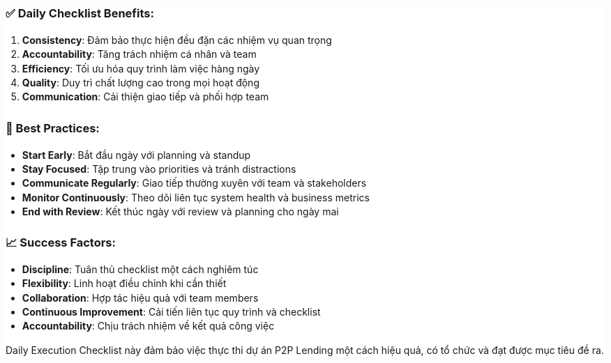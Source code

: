 ### **✅ Daily Checklist Benefits:**

1. **Consistency**: Đảm bảo thực hiện đều đặn các nhiệm vụ quan trọng
2. **Accountability**: Tăng trách nhiệm cá nhân và team
3. **Efficiency**: Tối ưu hóa quy trình làm việc hàng ngày
4. **Quality**: Duy trì chất lượng cao trong mọi hoạt động
5. **Communication**: Cải thiện giao tiếp và phối hợp team

### **🚀 Best Practices:**

- **Start Early**: Bắt đầu ngày với planning và standup
- **Stay Focused**: Tập trung vào priorities và tránh distractions
- **Communicate Regularly**: Giao tiếp thường xuyên với team và stakeholders
- **Monitor Continuously**: Theo dõi liên tục system health và business metrics
- **End with Review**: Kết thúc ngày với review và planning cho ngày mai

### **📈 Success Factors:**

- **Discipline**: Tuân thủ checklist một cách nghiêm túc
- **Flexibility**: Linh hoạt điều chỉnh khi cần thiết
- **Collaboration**: Hợp tác hiệu quả với team members
- **Continuous Improvement**: Cải tiến liên tục quy trình và checklist
- **Accountability**: Chịu trách nhiệm về kết quả công việc

Daily Execution Checklist này đảm bảo việc thực thi dự án P2P Lending một cách hiệu quả, có tổ chức và đạt được mục tiêu đề ra.
